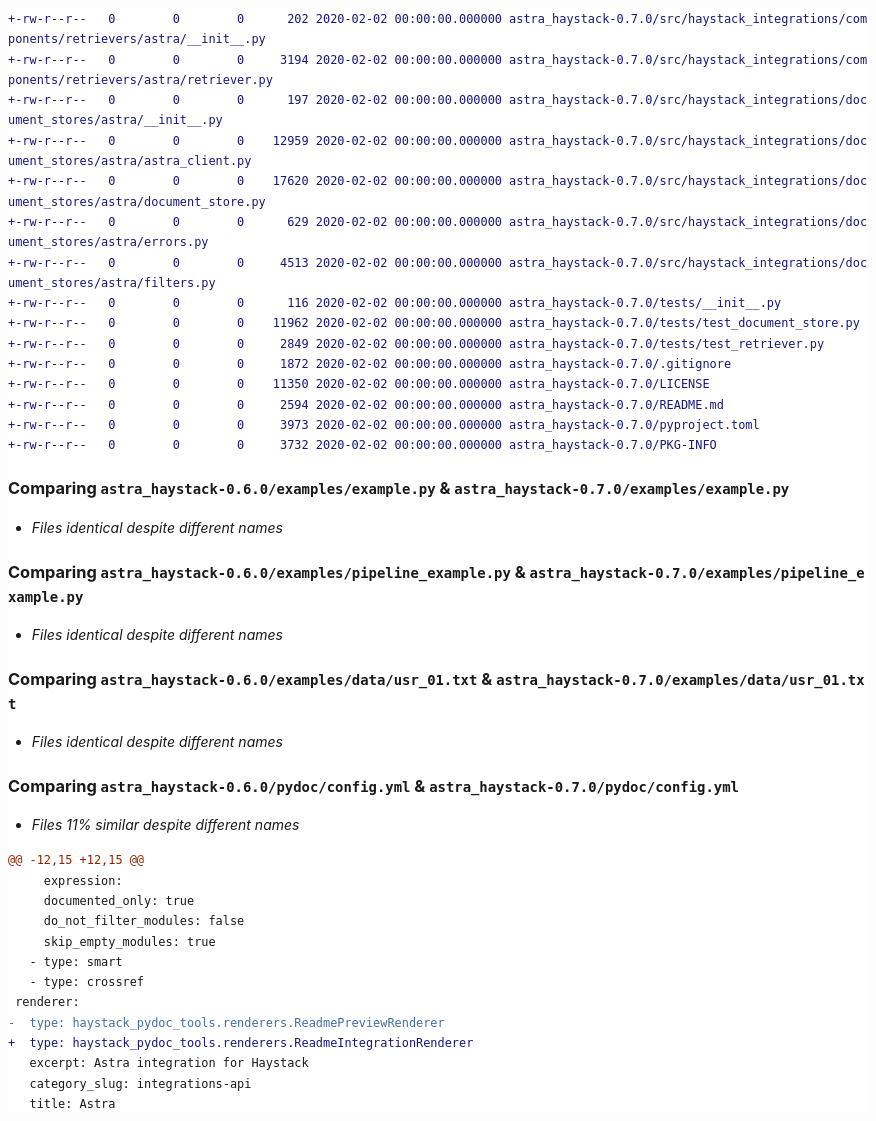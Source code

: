 ```diff
+-rw-r--r--   0        0        0      202 2020-02-02 00:00:00.000000 astra_haystack-0.7.0/src/haystack_integrations/components/retrievers/astra/__init__.py
+-rw-r--r--   0        0        0     3194 2020-02-02 00:00:00.000000 astra_haystack-0.7.0/src/haystack_integrations/components/retrievers/astra/retriever.py
+-rw-r--r--   0        0        0      197 2020-02-02 00:00:00.000000 astra_haystack-0.7.0/src/haystack_integrations/document_stores/astra/__init__.py
+-rw-r--r--   0        0        0    12959 2020-02-02 00:00:00.000000 astra_haystack-0.7.0/src/haystack_integrations/document_stores/astra/astra_client.py
+-rw-r--r--   0        0        0    17620 2020-02-02 00:00:00.000000 astra_haystack-0.7.0/src/haystack_integrations/document_stores/astra/document_store.py
+-rw-r--r--   0        0        0      629 2020-02-02 00:00:00.000000 astra_haystack-0.7.0/src/haystack_integrations/document_stores/astra/errors.py
+-rw-r--r--   0        0        0     4513 2020-02-02 00:00:00.000000 astra_haystack-0.7.0/src/haystack_integrations/document_stores/astra/filters.py
+-rw-r--r--   0        0        0      116 2020-02-02 00:00:00.000000 astra_haystack-0.7.0/tests/__init__.py
+-rw-r--r--   0        0        0    11962 2020-02-02 00:00:00.000000 astra_haystack-0.7.0/tests/test_document_store.py
+-rw-r--r--   0        0        0     2849 2020-02-02 00:00:00.000000 astra_haystack-0.7.0/tests/test_retriever.py
+-rw-r--r--   0        0        0     1872 2020-02-02 00:00:00.000000 astra_haystack-0.7.0/.gitignore
+-rw-r--r--   0        0        0    11350 2020-02-02 00:00:00.000000 astra_haystack-0.7.0/LICENSE
+-rw-r--r--   0        0        0     2594 2020-02-02 00:00:00.000000 astra_haystack-0.7.0/README.md
+-rw-r--r--   0        0        0     3973 2020-02-02 00:00:00.000000 astra_haystack-0.7.0/pyproject.toml
+-rw-r--r--   0        0        0     3732 2020-02-02 00:00:00.000000 astra_haystack-0.7.0/PKG-INFO
```

### Comparing `astra_haystack-0.6.0/examples/example.py` & `astra_haystack-0.7.0/examples/example.py`

 * *Files identical despite different names*

### Comparing `astra_haystack-0.6.0/examples/pipeline_example.py` & `astra_haystack-0.7.0/examples/pipeline_example.py`

 * *Files identical despite different names*

### Comparing `astra_haystack-0.6.0/examples/data/usr_01.txt` & `astra_haystack-0.7.0/examples/data/usr_01.txt`

 * *Files identical despite different names*

### Comparing `astra_haystack-0.6.0/pydoc/config.yml` & `astra_haystack-0.7.0/pydoc/config.yml`

 * *Files 11% similar despite different names*

```diff
@@ -12,15 +12,15 @@
     expression:
     documented_only: true
     do_not_filter_modules: false
     skip_empty_modules: true
   - type: smart
   - type: crossref
 renderer:
-  type: haystack_pydoc_tools.renderers.ReadmePreviewRenderer
+  type: haystack_pydoc_tools.renderers.ReadmeIntegrationRenderer
   excerpt: Astra integration for Haystack
   category_slug: integrations-api
   title: Astra
```